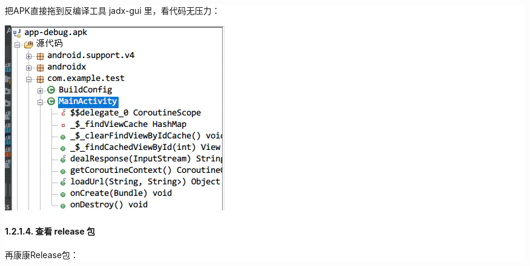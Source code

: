 把APK直接拖到反编译工具 jadx-gui 里，看代码无压力：

![](pics/20210824101827527_1019254613.png)

#### 1.2.1.4. 查看 release 包

再康康Release包：
